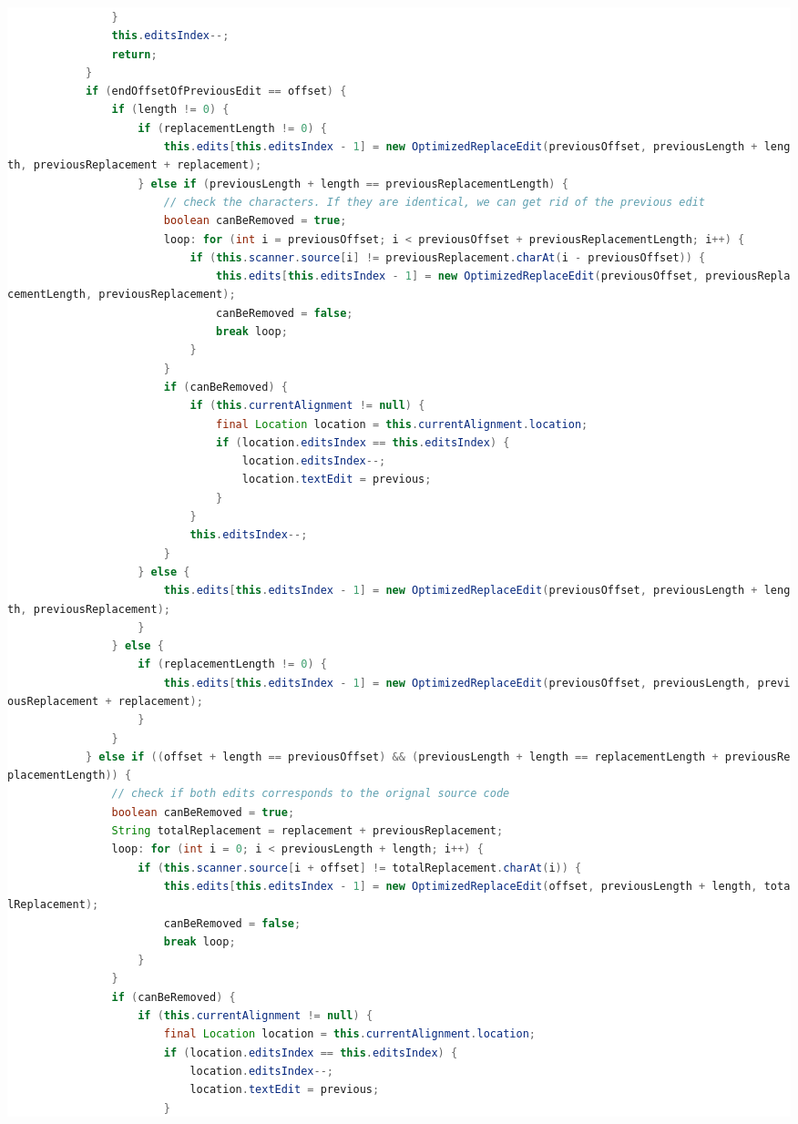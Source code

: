 ```java
				}
				this.editsIndex--;
				return;
			}
			if (endOffsetOfPreviousEdit == offset) {
				if (length != 0) {
					if (replacementLength != 0) {
						this.edits[this.editsIndex - 1] = new OptimizedReplaceEdit(previousOffset, previousLength + length, previousReplacement + replacement);
					} else if (previousLength + length == previousReplacementLength) {
						// check the characters. If they are identical, we can get rid of the previous edit
						boolean canBeRemoved = true;
						loop: for (int i = previousOffset; i < previousOffset + previousReplacementLength; i++) {
							if (this.scanner.source[i] != previousReplacement.charAt(i - previousOffset)) {
								this.edits[this.editsIndex - 1] = new OptimizedReplaceEdit(previousOffset, previousReplacementLength, previousReplacement);
								canBeRemoved = false;
								break loop;
							}
						}
						if (canBeRemoved) {
							if (this.currentAlignment != null) {
								final Location location = this.currentAlignment.location;
								if (location.editsIndex == this.editsIndex) {
									location.editsIndex--;
									location.textEdit = previous;
								}
							}
							this.editsIndex--;
						}
					} else {
						this.edits[this.editsIndex - 1] = new OptimizedReplaceEdit(previousOffset, previousLength + length, previousReplacement);
					}
				} else {
					if (replacementLength != 0) {
						this.edits[this.editsIndex - 1] = new OptimizedReplaceEdit(previousOffset, previousLength, previousReplacement + replacement);
					}
				}
			} else if ((offset + length == previousOffset) && (previousLength + length == replacementLength + previousReplacementLength)) {
				// check if both edits corresponds to the orignal source code
				boolean canBeRemoved = true;
				String totalReplacement = replacement + previousReplacement;
				loop: for (int i = 0; i < previousLength + length; i++) {
					if (this.scanner.source[i + offset] != totalReplacement.charAt(i)) {
						this.edits[this.editsIndex - 1] = new OptimizedReplaceEdit(offset, previousLength + length, totalReplacement);
						canBeRemoved = false;
						break loop;
					}
				}
				if (canBeRemoved) {
					if (this.currentAlignment != null) {
						final Location location = this.currentAlignment.location;
						if (location.editsIndex == this.editsIndex) {
							location.editsIndex--;
							location.textEdit = previous;
						}
```